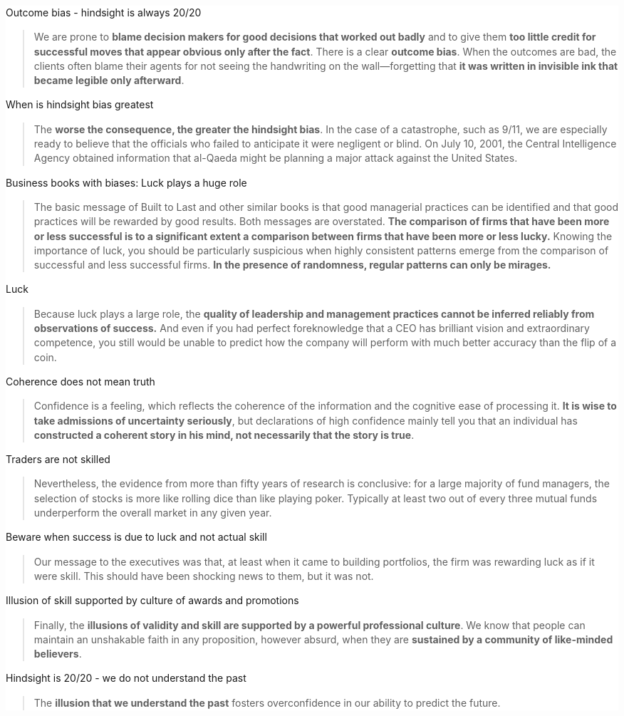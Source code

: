 Outcome bias - hindsight is always 20/20

> We are prone to **blame decision makers for good decisions that worked out badly** and to give them **too little credit for successful moves that appear obvious only after the fact**. There is a clear **outcome bias**. When the outcomes are bad, the clients often blame their agents for not seeing the handwriting on the wall—forgetting that **it was written in invisible ink that became legible only afterward**.

When is hindsight bias greatest

> The **worse the consequence, the greater the hindsight bias**. In the case of a catastrophe, such as 9/11, we are especially ready to believe that the officials who failed to anticipate it were negligent or blind. On July 10, 2001, the Central Intelligence Agency obtained information that al-Qaeda might be planning a major attack against the United States.

Business books with biases: Luck plays a huge role

> The basic message of Built to Last and other similar books is that good managerial practices can be identified and that good practices will be rewarded by good results. Both messages are overstated. **The comparison of firms that have been more or less successful is to a significant extent a comparison between firms that have been more or less lucky.** Knowing the importance of luck, you should be particularly suspicious when highly consistent patterns emerge from the comparison of successful and less successful firms. **In the presence of randomness, regular patterns can only be mirages.**

Luck

> Because luck plays a large role, the **quality of leadership and management practices cannot be inferred reliably from observations of success.** And even if you had perfect foreknowledge that a CEO has brilliant vision and extraordinary competence, you still would be unable to predict how the company will perform with much better accuracy than the flip of a coin.

Coherence does not mean truth

> Confidence is a feeling, which reflects the coherence of the information and the cognitive ease of processing it. **It is wise to take admissions of uncertainty seriously**, but declarations of high confidence mainly tell you that an individual has **constructed a coherent story in his mind, not necessarily that the story is true**.

Traders are not skilled

> Nevertheless, the evidence from more than fifty years of research is conclusive: for a large majority of fund managers, the selection of stocks is more like rolling dice than like playing poker. Typically at least two out of every three mutual funds underperform the overall market in any given year.

Beware when success is due to luck and not actual skill

> Our message to the executives was that, at least when it came to building portfolios, the firm was rewarding luck as if it were skill. This should have been shocking news to them, but it was not.

Illusion of skill supported by culture of awards and promotions

> Finally, the **illusions of validity and skill are supported by a powerful professional culture**. We know that people can maintain an unshakable faith in any proposition, however absurd, when they are **sustained by a community of like-minded believers**.

Hindsight is 20/20 - we do not understand the past

> The **illusion that we understand the past** fosters overconfidence in our ability to predict the future.
